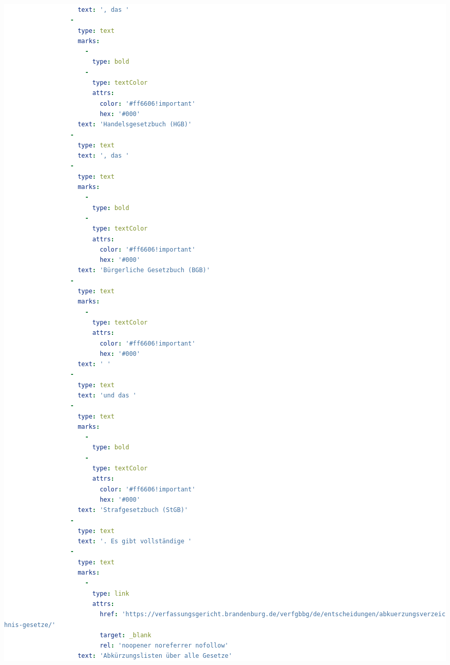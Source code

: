 ```yaml
                    text: ', das '
                  -
                    type: text
                    marks:
                      -
                        type: bold
                      -
                        type: textColor
                        attrs:
                          color: '#ff6606!important'
                          hex: '#000'
                    text: 'Handelsgesetzbuch (HGB)'
                  -
                    type: text
                    text: ', das '
                  -
                    type: text
                    marks:
                      -
                        type: bold
                      -
                        type: textColor
                        attrs:
                          color: '#ff6606!important'
                          hex: '#000'
                    text: 'Bürgerliche Gesetzbuch (BGB)'
                  -
                    type: text
                    marks:
                      -
                        type: textColor
                        attrs:
                          color: '#ff6606!important'
                          hex: '#000'
                    text: ' '
                  -
                    type: text
                    text: 'und das '
                  -
                    type: text
                    marks:
                      -
                        type: bold
                      -
                        type: textColor
                        attrs:
                          color: '#ff6606!important'
                          hex: '#000'
                    text: 'Strafgesetzbuch (StGB)'
                  -
                    type: text
                    text: '. Es gibt vollständige '
                  -
                    type: text
                    marks:
                      -
                        type: link
                        attrs:
                          href: 'https://verfassungsgericht.brandenburg.de/verfgbbg/de/entscheidungen/abkuerzungsverzeichnis-gesetze/'
                          target: _blank
                          rel: 'noopener noreferrer nofollow'
                    text: 'Abkürzungslisten über alle Gesetze'
```